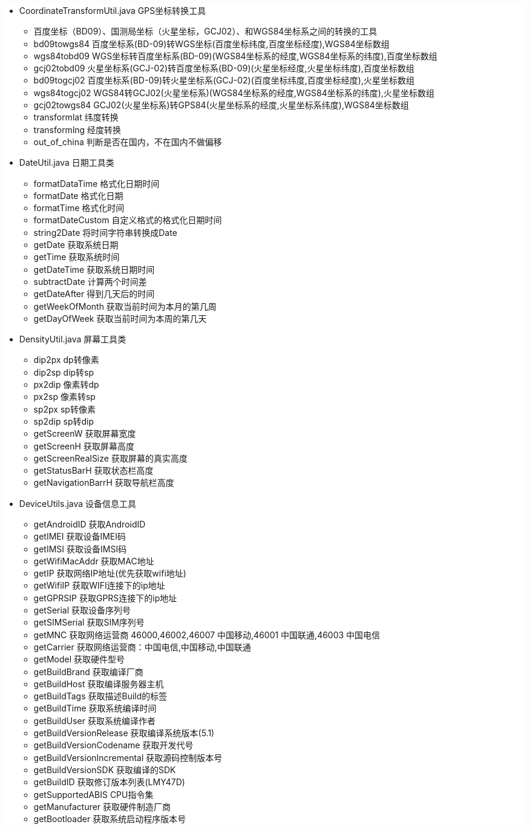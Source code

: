 - CoordinateTransformUtil.java GPS坐标转换工具
    * 百度坐标（BD09）、国测局坐标（火星坐标，GCJ02）、和WGS84坐标系之间的转换的工具
    * bd09towgs84 百度坐标系(BD-09)转WGS坐标(百度坐标纬度,百度坐标经度),WGS84坐标数组
    * wgs84tobd09 WGS坐标转百度坐标系(BD-09)(WGS84坐标系的经度,WGS84坐标系的纬度),百度坐标数组
    * gcj02tobd09 火星坐标系(GCJ-02)转百度坐标系(BD-09)(火星坐标经度,火星坐标纬度),百度坐标数组
    * bd09togcj02 百度坐标系(BD-09)转火星坐标系(GCJ-02)(百度坐标纬度,百度坐标经度),火星坐标数组
    * wgs84togcj02 WGS84转GCJ02(火星坐标系)(WGS84坐标系的经度,WGS84坐标系的纬度),火星坐标数组
    * gcj02towgs84 GCJ02(火星坐标系)转GPS84(火星坐标系的经度,火星坐标系纬度),WGS84坐标数组
    * transformlat 纬度转换
    * transformlng 经度转换
    * out_of_china 判断是否在国内，不在国内不做偏移

- DateUtil.java 日期工具类
    * formatDataTime 格式化日期时间
    * formatDate 格式化日期
    * formatTime 格式化时间
    * formatDateCustom 自定义格式的格式化日期时间
    * string2Date 将时间字符串转换成Date
    * getDate 获取系统日期
    * getTime 获取系统时间
    * getDateTime 获取系统日期时间
    * subtractDate 计算两个时间差
    * getDateAfter 得到几天后的时间
    * getWeekOfMonth 获取当前时间为本月的第几周
    * getDayOfWeek 获取当前时间为本周的第几天

- DensityUtil.java 屏幕工具类
    * dip2px dp转像素
    * dip2sp dip转sp
    * px2dip 像素转dp
    * px2sp 像素转sp 
    * sp2px sp转像素
    * sp2dip sp转dip
    * getScreenW 获取屏幕宽度
    * getScreenH 获取屏幕高度
    * getScreenRealSize 获取屏幕的真实高度
    * getStatusBarH 获取状态栏高度
    * getNavigationBarrH 获取导航栏高度
    
- DeviceUtils.java 设备信息工具
    * getAndroidID 获取AndroidID
    * getIMEI 获取设备IMEI码
    * getIMSI 获取设备IMSI码
    * getWifiMacAddr 获取MAC地址
    * getIP 获取网络IP地址(优先获取wifi地址)
    * getWifiIP 获取WIFI连接下的ip地址
    * getGPRSIP 获取GPRS连接下的ip地址
    * getSerial 获取设备序列号
    * getSIMSerial 获取SIM序列号
    * getMNC 获取网络运营商 46000,46002,46007 中国移动,46001 中国联通,46003 中国电信
    * getCarrier 获取网络运营商：中国电信,中国移动,中国联通
    * getModel 获取硬件型号
    * getBuildBrand 获取编译厂商
    * getBuildHost 获取编译服务器主机
    * getBuildTags 获取描述Build的标签
    * getBuildTime 获取系统编译时间
    * getBuildUser 获取系统编译作者
    * getBuildVersionRelease 获取编译系统版本(5.1)
    * getBuildVersionCodename 获取开发代号
    * getBuildVersionIncremental 获取源码控制版本号  
    * getBuildVersionSDK 获取编译的SDK
    * getBuildID 获取修订版本列表(LMY47D)
    * getSupportedABIS CPU指令集
    * getManufacturer 获取硬件制造厂商
    * getBootloader 获取系统启动程序版本号